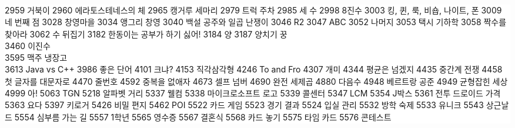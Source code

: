 2959 거북이 
2960 에라토스테네스의 체 
2965 캥거루 세마리 
2979 트럭 주차 
2985 세 수 
2998 8진수
3003 킹, 퀸, 룩, 비숍, 나이트, 폰 
3009 네 번째 점 
3028 창영마을 
3034 앵그리 창영 
3040 백설 공주와 일곱 난쟁이 
3046 R2 
3047 ABC 
3052 나머지 
3053 택시 기하학 
3058 짝수를 찾아라 
3062 수 뒤집기 
3182 한동이는 공부가 하기 싫어! 
3184 양 
3187 양치기 꿍  
3460 이진수  
3595 맥주 냉장고  
3613 Java vs C++ 
3986 좋은 단어 
4101 크냐? 
4153 직각삼각형 
4246 To and Fro 
4307 개미 
4344 평균은 넘겠지 
4435 중간계 전쟁 
4458 첫 글자를 대문자로 
4470 줄번호 
4592 중복을 없애자 
4673 셀프 넘버 
4690 완전 세제곱 
4880 다음수 
4948 베르트랑 공준 
4949 균형잡힌 세상 
4999 아! 
5063 TGN 
5218 알파벳 거리 
5337 웰컴 
5338 마이크로소프트 로고 
5339 콜센터 
5347 LCM 
5354 J박스
5361 전투 드로이드 가격 
5363 요다 
5397 키로거 
5426 비밀 편지 
5462 POI 
5522 카드 게임 
5523 경기 결과 
5524 입실 관리 
5532 방학 숙제 
5533 유니크 
5543 상근날드 
5554 심부름 가는 길 
5557 1학년 
5565 영수증 
5567 결혼식 
5568 카드 놓기 
5575 타임 카드 
5576 콘테스트 